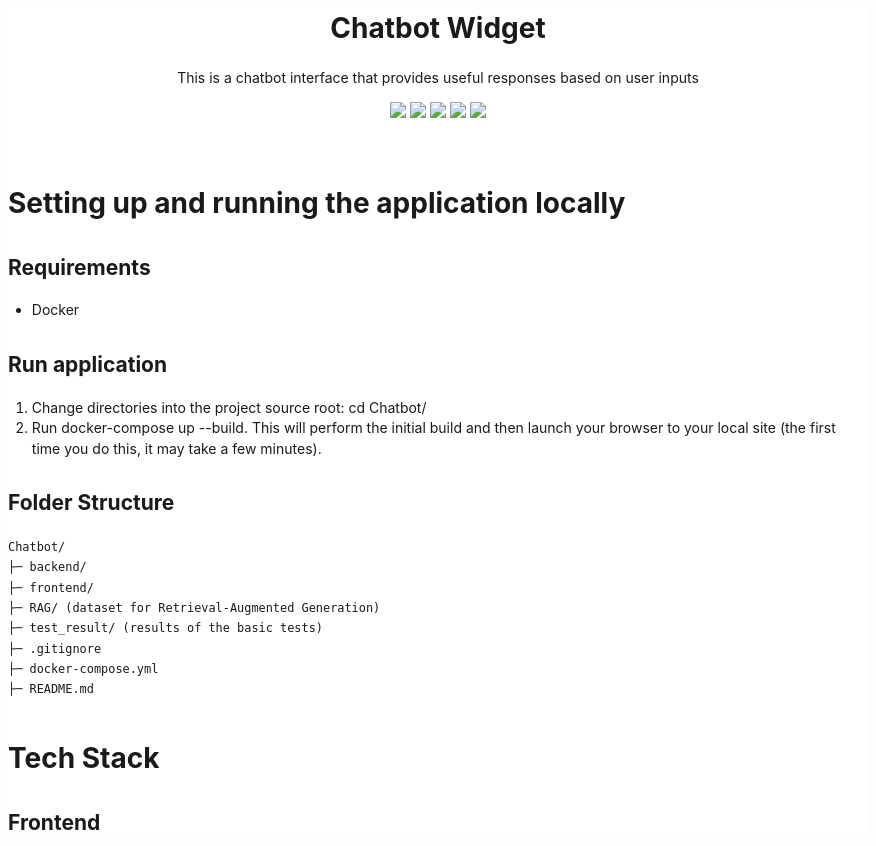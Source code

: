<h1 align='center'>
  Chatbot Widget
</h1>

<p align='center'>
This is a chatbot interface that provides useful responses based on user inputs
</p>

<div align='center'>
    <img src="https://img.shields.io/badge/React-20232A?style=for-the-badge&logo=react&logoColor=61DAFB"/>
    <img src="https://img.shields.io/badge/TypeScript-007ACC?style=for-the-badge&logo=typescript&logoColor=white"/>
    <img src="https://img.shields.io/badge/node.js-6DA55F?style=for-the-badge&logo=node.js&logoColor=white"/>
    <img src="https://img.shields.io/badge/google%20gemini-8E75B2?style=for-the-badge&logo=google%20gemini&logoColor=white"/>
    <img src="https://img.shields.io/badge/redis-%23DD0031.svg?style=for-the-badge&logo=redis&logoColor=white"/>
</div>
<br/>

# Setting up and running the application locally

## Requirements

- Docker

## Run application

1. Change directories into the project source root: cd Chatbot/
2. Run docker-compose up --build. This will perform the initial build and then launch your browser to your local site (the first time you do this, it may take a few minutes).

## Folder Structure

```
Chatbot/
├─ backend/
├─ frontend/
├─ RAG/ (dataset for Retrieval-Augmented Generation)
├─ test_result/ (results of the basic tests)
├─ .gitignore
├─ docker-compose.yml
├─ README.md
```

# Tech Stack

## Frontend

